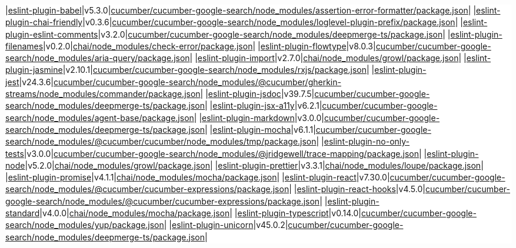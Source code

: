 |[eslint-plugin-babel](https://github.com/babel/eslint-plugin-babel)|v5.3.0|[cucumber/cucumber-google-search/node_modules/assertion-error-formatter/package.json](https://github.com/digracesion/automation-learning/blob/main/cucumber/cucumber-google-search/node_modules/assertion-error-formatter/package.json)|
|[eslint-plugin-chai-friendly](https://github.com/ihordiachenko/eslint-plugin-chai-friendly)|v0.3.6|[cucumber/cucumber-google-search/node_modules/loglevel-plugin-prefix/package.json](https://github.com/digracesion/automation-learning/blob/main/cucumber/cucumber-google-search/node_modules/loglevel-plugin-prefix/package.json)|
|[eslint-plugin-eslint-comments](https://github.com/mysticatea/eslint-plugin-eslint-comments)|v3.2.0|[cucumber/cucumber-google-search/node_modules/deepmerge-ts/package.json](https://github.com/digracesion/automation-learning/blob/main/cucumber/cucumber-google-search/node_modules/deepmerge-ts/package.json)|
|[eslint-plugin-filenames](https://github.com/selaux/eslint-plugin-filenames)|v0.2.0|[chai/node_modules/check-error/package.json](https://github.com/digracesion/automation-learning/blob/main/chai/node_modules/check-error/package.json)|
|[eslint-plugin-flowtype](https://github.com/gajus/eslint-plugin-flowtype)|v8.0.3|[cucumber/cucumber-google-search/node_modules/aria-query/package.json](https://github.com/digracesion/automation-learning/blob/main/cucumber/cucumber-google-search/node_modules/aria-query/package.json)|
|[eslint-plugin-import](https://github.com/benmosher/eslint-plugin-import)|v2.7.0|[chai/node_modules/growl/package.json](https://github.com/digracesion/automation-learning/blob/main/chai/node_modules/growl/package.json)|
|[eslint-plugin-jasmine](https://github.com/tlvince/eslint-plugin-jasmine)|v2.10.1|[cucumber/cucumber-google-search/node_modules/rxjs/package.json](https://github.com/digracesion/automation-learning/blob/main/cucumber/cucumber-google-search/node_modules/rxjs/package.json)|
|[eslint-plugin-jest](https://github.com/jest-community/eslint-plugin-jest)|v24.3.6|[cucumber/cucumber-google-search/node_modules/@cucumber/gherkin-streams/node_modules/commander/package.json](https://github.com/digracesion/automation-learning/blob/main/cucumber/cucumber-google-search/node_modules/@cucumber/gherkin-streams/node_modules/commander/package.json)|
|[eslint-plugin-jsdoc](https://github.com/gajus/eslint-plugin-jsdoc)|v39.7.5|[cucumber/cucumber-google-search/node_modules/deepmerge-ts/package.json](https://github.com/digracesion/automation-learning/blob/main/cucumber/cucumber-google-search/node_modules/deepmerge-ts/package.json)|
|[eslint-plugin-jsx-a11y](https://github.com/evcohen/eslint-plugin-jsx-a11y)|v6.2.1|[cucumber/cucumber-google-search/node_modules/agent-base/package.json](https://github.com/digracesion/automation-learning/blob/main/cucumber/cucumber-google-search/node_modules/agent-base/package.json)|
|[eslint-plugin-markdown](https://github.com/eslint/eslint-plugin-markdown)|v3.0.0|[cucumber/cucumber-google-search/node_modules/deepmerge-ts/package.json](https://github.com/digracesion/automation-learning/blob/main/cucumber/cucumber-google-search/node_modules/deepmerge-ts/package.json)|
|[eslint-plugin-mocha](https://github.com/lo1tuma/eslint-plugin-mocha)|v6.1.1|[cucumber/cucumber-google-search/node_modules/@cucumber/cucumber/node_modules/tmp/package.json](https://github.com/digracesion/automation-learning/blob/main/cucumber/cucumber-google-search/node_modules/@cucumber/cucumber/node_modules/tmp/package.json)|
|[eslint-plugin-no-only-tests](https://github.com/levibuzolic/no-only-tests)|v3.0.0|[cucumber/cucumber-google-search/node_modules/@jridgewell/trace-mapping/package.json](https://github.com/digracesion/automation-learning/blob/main/cucumber/cucumber-google-search/node_modules/@jridgewell/trace-mapping/package.json)|
|[eslint-plugin-node](https://github.com/mysticatea/eslint-plugin-node)|v5.2.0|[chai/node_modules/growl/package.json](https://github.com/digracesion/automation-learning/blob/main/chai/node_modules/growl/package.json)|
|[eslint-plugin-prettier](https://github.com/prettier/eslint-plugin-prettier)|v3.3.1|[chai/node_modules/loupe/package.json](https://github.com/digracesion/automation-learning/blob/main/chai/node_modules/loupe/package.json)|
|[eslint-plugin-promise](https://github.com/xjamundx/eslint-plugin-promise)|v4.1.1|[chai/node_modules/mocha/package.json](https://github.com/digracesion/automation-learning/blob/main/chai/node_modules/mocha/package.json)|
|[eslint-plugin-react](https://github.com/yannickcr/eslint-plugin-react)|v7.30.0|[cucumber/cucumber-google-search/node_modules/@cucumber/cucumber-expressions/package.json](https://github.com/digracesion/automation-learning/blob/main/cucumber/cucumber-google-search/node_modules/@cucumber/cucumber-expressions/package.json)|
|[eslint-plugin-react-hooks](https://reactjs.org/)|v4.5.0|[cucumber/cucumber-google-search/node_modules/@cucumber/cucumber-expressions/package.json](https://github.com/digracesion/automation-learning/blob/main/cucumber/cucumber-google-search/node_modules/@cucumber/cucumber-expressions/package.json)|
|[eslint-plugin-standard](https://github.com/standard/eslint-plugin-standard)|v4.0.0|[chai/node_modules/mocha/package.json](https://github.com/digracesion/automation-learning/blob/main/chai/node_modules/mocha/package.json)|
|[eslint-plugin-typescript](https://github.com/nzakas/eslint-plugin-typescript)|v0.14.0|[cucumber/cucumber-google-search/node_modules/yup/package.json](https://github.com/digracesion/automation-learning/blob/main/cucumber/cucumber-google-search/node_modules/yup/package.json)|
|[eslint-plugin-unicorn](https://github.com/sindresorhus/eslint-plugin-unicorn)|v45.0.2|[cucumber/cucumber-google-search/node_modules/deepmerge-ts/package.json](https://github.com/digracesion/automation-learning/blob/main/cucumber/cucumber-google-search/node_modules/deepmerge-ts/package.json)|